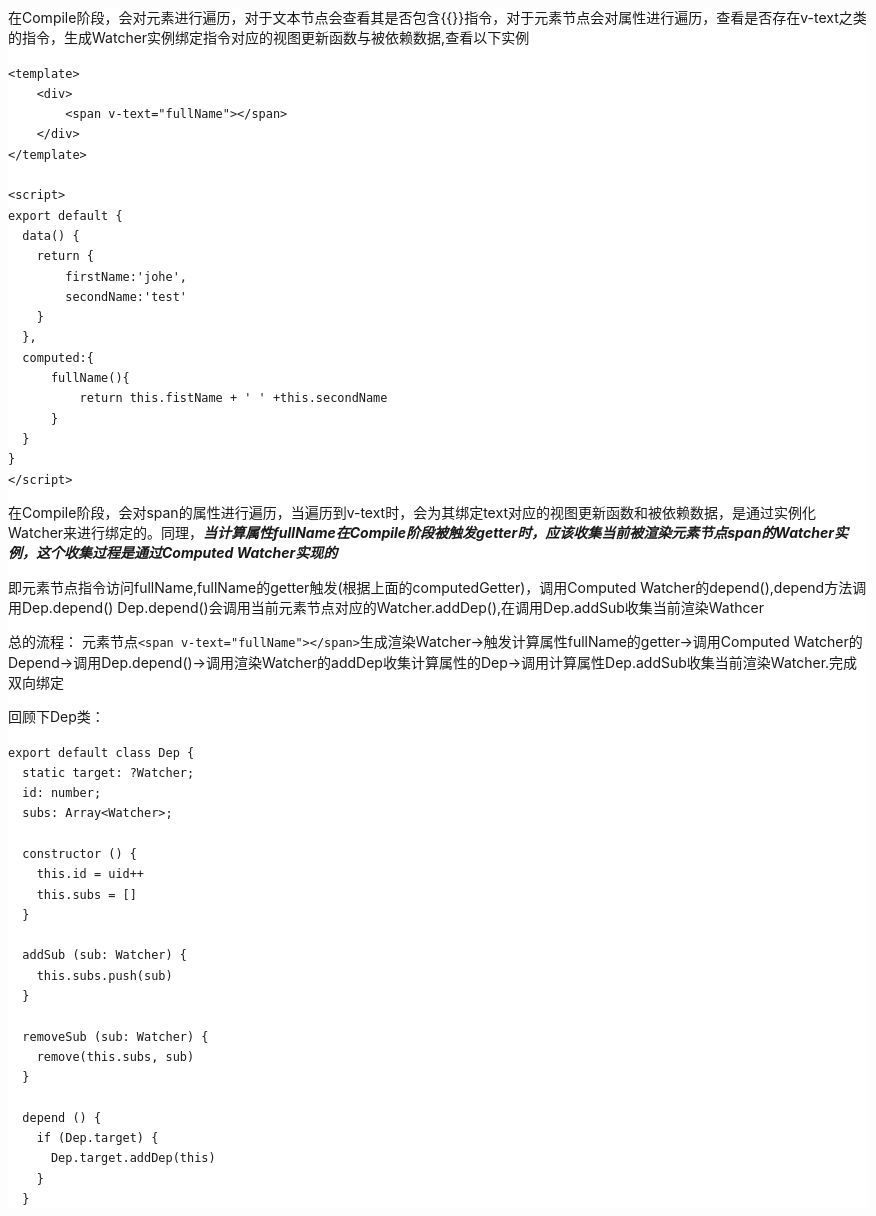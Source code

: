 ```javascript
```

在Compile阶段，会对元素进行遍历，对于文本节点会查看其是否包含{{}}指令，对于元素节点会对属性进行遍历，查看是否存在v-text之类的指令，生成Watcher实例绑定指令对应的视图更新函数与被依赖数据,查看以下实例
```vue
<template>
    <div>
        <span v-text="fullName"></span>
    </div>
</template>

<script>
export default {
  data() {
    return {
        firstName:'johe',
        secondName:'test'
    }
  },
  computed:{
      fullName(){
          return this.fistName + ' ' +this.secondName
      }
  }
}
</script>

```

在Compile阶段，会对span的属性进行遍历，当遍历到v-text时，会为其绑定text对应的视图更新函数和被依赖数据，是通过实例化Watcher来进行绑定的。同理，***当计算属性fullName在Compile阶段被触发getter时，应该收集当前被渲染元素节点span的Watcher实例，这个收集过程是通过Computed Watcher实现的***

即元素节点指令访问fullName,fullName的getter触发(根据上面的computedGetter)，调用Computed Watcher的depend(),depend方法调用Dep.depend()
Dep.depend()会调用当前元素节点对应的Watcher.addDep(),在调用Dep.addSub收集当前渲染Wathcer

总的流程：
元素节点```<span v-text="fullName"></span>```生成渲染Watcher->触发计算属性fullName的getter->调用Computed Watcher的Depend->调用Dep.depend()->调用渲染Watcher的addDep收集计算属性的Dep->调用计算属性Dep.addSub收集当前渲染Watcher.完成双向绑定

回顾下Dep类：
```
export default class Dep {
  static target: ?Watcher;
  id: number;
  subs: Array<Watcher>;

  constructor () {
    this.id = uid++
    this.subs = []
  }

  addSub (sub: Watcher) {
    this.subs.push(sub)
  }

  removeSub (sub: Watcher) {
    remove(this.subs, sub)
  }

  depend () {
    if (Dep.target) {
      Dep.target.addDep(this)
    }
  }

```